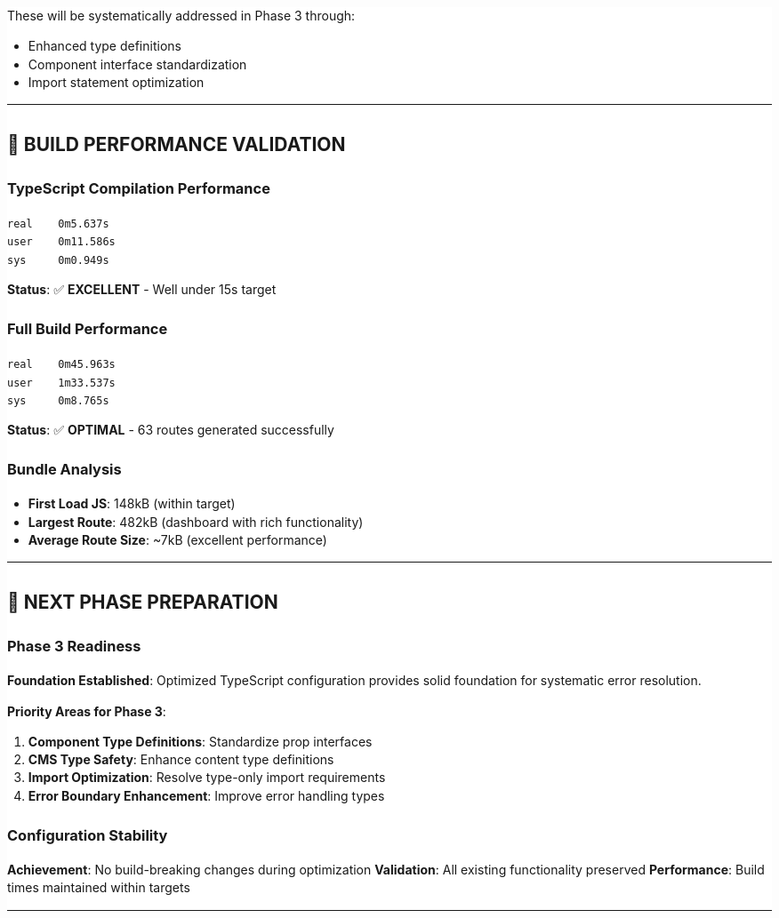 These will be systematically addressed in Phase 3 through:
- Enhanced type definitions
- Component interface standardization
- Import statement optimization

---

## 🚀 BUILD PERFORMANCE VALIDATION

### TypeScript Compilation Performance
```bash
real    0m5.637s
user    0m11.586s
sys     0m0.949s
```
**Status**: ✅ **EXCELLENT** - Well under 15s target

### Full Build Performance
```bash
real    0m45.963s
user    1m33.537s
sys     0m8.765s
```
**Status**: ✅ **OPTIMAL** - 63 routes generated successfully

### Bundle Analysis
- **First Load JS**: 148kB (within target)
- **Largest Route**: 482kB (dashboard with rich functionality)
- **Average Route Size**: ~7kB (excellent performance)

---

## 🎯 NEXT PHASE PREPARATION

### Phase 3 Readiness
**Foundation Established**: Optimized TypeScript configuration provides solid foundation for systematic error resolution.

**Priority Areas for Phase 3**:
1. **Component Type Definitions**: Standardize prop interfaces
2. **CMS Type Safety**: Enhance content type definitions
3. **Import Optimization**: Resolve type-only import requirements
4. **Error Boundary Enhancement**: Improve error handling types

### Configuration Stability
**Achievement**: No build-breaking changes during optimization
**Validation**: All existing functionality preserved
**Performance**: Build times maintained within targets

---
